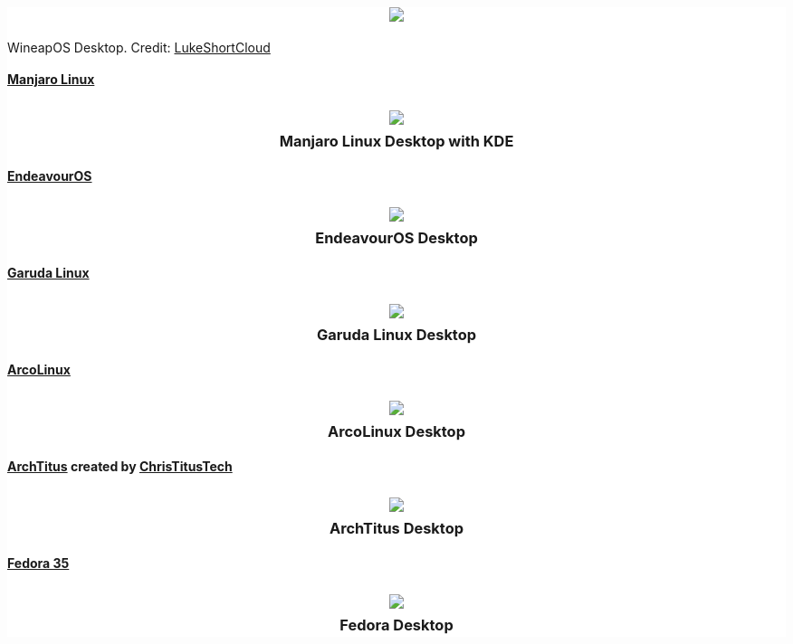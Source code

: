 <p align="center">
 <img src="https://user-images.githubusercontent.com/45159366/163284898-ca65b1ac-8ebc-4adc-b5aa-bd6b5195295e.jpg">
  <br />
</p>

WineapOS Desktop. Credit: [LukeShortCloud](https://github.com/LukeShortCloud)

 **[Manjaro Linux](https://manjaro.org/)**

 <h3 align="center">
 <img src="https://user-images.githubusercontent.com/45159366/142779587-fbfac305-7cae-4768-80e8-d87830471232.png">
  <br />
  Manjaro Linux Desktop with KDE
</h3>

**[EndeavourOS](https://endeavouros.com/)**

<h3 align="center">
 <img src="https://user-images.githubusercontent.com/45159366/107439882-9e414780-6ae7-11eb-819e-e87e7bcc7a97.png">
  <br />
  EndeavourOS Desktop
</h3>

**[Garuda Linux](https://garudalinux.org/)**

<h3 align="center">
 <img src="https://user-images.githubusercontent.com/45159366/127042105-f6a6d97e-77bd-402e-af4f-df7af588eb08.png">
  <br />
 Garuda Linux Desktop
</h3>

**[ArcoLinux](https://arcolinux.com/)**

<h3 align="center">
 <img src="https://user-images.githubusercontent.com/45159366/128940632-9e2a198f-f84d-490b-b4a2-22f6217ee574.png">
  <br />
ArcoLinux Desktop
</h3>

**[ArchTitus](https://github.com/ChrisTitusTech/ArchTitus) created by [ChrisTitusTech](https://www.youtube.com/channel/UCg6gPGh8HU2U01vaFCAsvmQ)**

<h3 align="center">
 <img src="https://user-images.githubusercontent.com/45159366/142780015-51242184-ff8b-4705-b6b3-f1913b734bf2.png">
  <br />
ArchTitus Desktop
</h3>

**[Fedora 35](https://getfedora.org/)**

<h3 align="center">
 <img src="https://user-images.githubusercontent.com/45159366/142779592-8b70c81e-ac10-4bb3-91b5-efe25fa9afb4.png">
  <br />
Fedora Desktop
</h3>
